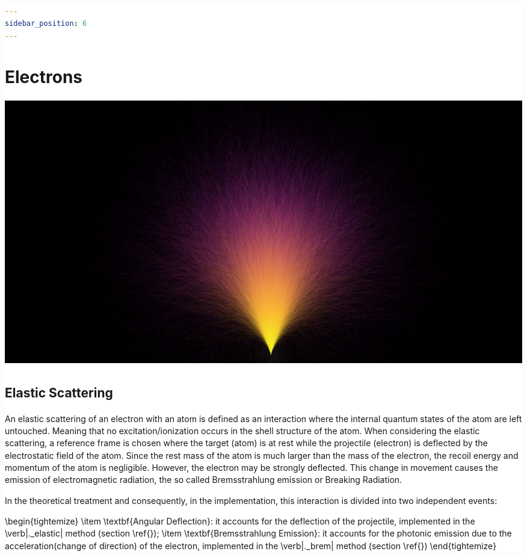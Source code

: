 ```yaml
---
sidebar_position: 6
---
```


# Electrons


![Electrons](/img/electrons.png)


## Elastic Scattering

An elastic scattering of an electron with an atom is defined as an interaction where the internal quantum states of the atom are left untouched. Meaning that no excitation/ionization occurs in the shell structure of the atom. When considering the elastic scattering, a reference frame is chosen where the target (atom) is at rest while the projectile (electron) is deflected by the electrostatic field of the atom. Since the rest mass of the atom is much larger than the mass of the electron, the recoil energy and momentum of the atom is negligible. However, the electron may be strongly deflected. This change in movement causes the emission of electromagnetic radiation, the so called Bremsstrahlung emission or Breaking Radiation.

In the theoretical treatment and consequently, in the implementation, this interaction is divided into two independent events:

\begin{tightemize}
    \item \textbf{Angular Deflection}: it accounts for the deflection of the projectile, implemented in the \verb|._elastic| method (section \ref{});
    \item \textbf{Bremsstrahlung Emission}: it accounts for the photonic emission due to the acceleration(change of direction) of the electron, implemented in the \verb|._brem| method (section \ref{}) 
\end{tightemize}

